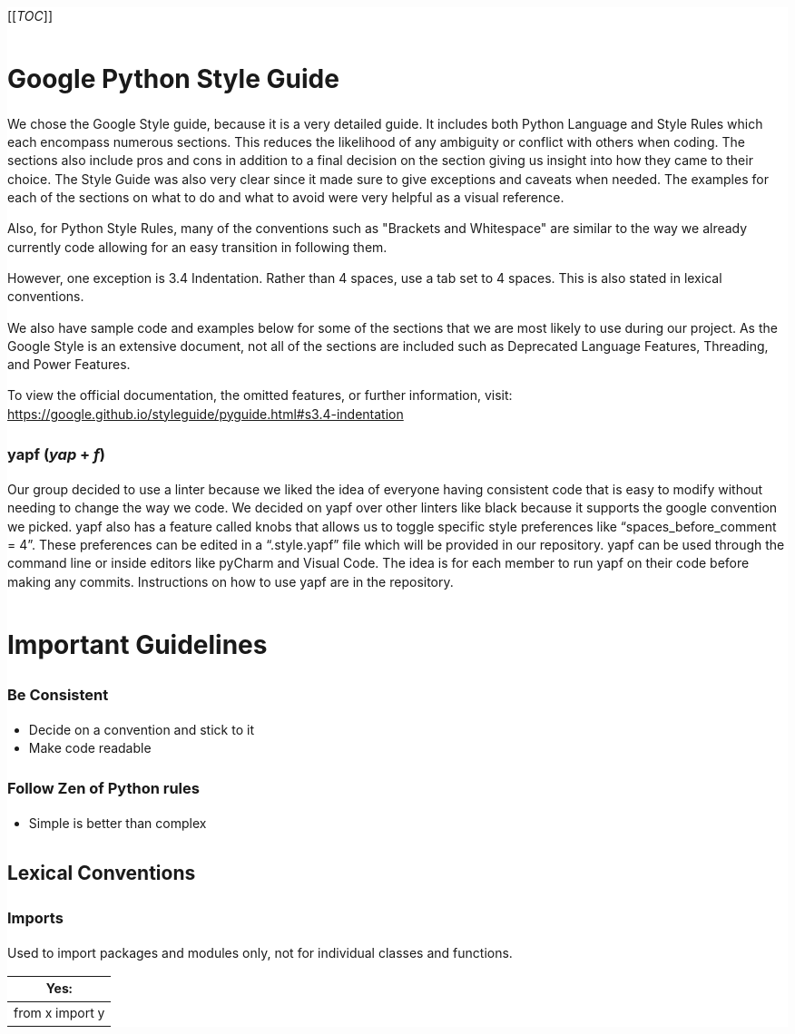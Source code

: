 [[_TOC_]]
# Google Python Style Guide

We chose the Google Style guide, because it is a very detailed guide. It includes both Python Language and Style Rules which each encompass numerous sections. This reduces the likelihood of any ambiguity or conflict with others when coding. The sections also include pros and cons in addition to a final decision on the section giving us insight into how they came to their choice. The Style Guide was also very clear since it made sure to give exceptions and caveats when needed. The examples for each of the sections on what to do and what to avoid were very helpful as a visual reference.

Also, for Python Style Rules, many of the conventions such as "Brackets and Whitespace" are similar to the way we already currently code allowing for an easy transition in following them.

However, one exception is 3.4 Indentation. Rather than 4 spaces, use a tab set to 4 spaces. This is also stated in lexical conventions.

We also have sample code and examples below for some of the sections that we are most likely to use during our project. As the Google Style is an extensive document, not all of the sections are included such as Deprecated Language Features, Threading, and Power Features.

To view the official documentation, the omitted features, or further information, visit:
https://google.github.io/styleguide/pyguide.html#s3.4-indentation

### yapf (*yap* + *f*)
Our group decided to use a linter because we liked the idea of everyone having consistent code that is easy to modify without needing to change the way we code. We decided on yapf over other linters like black because it supports the google convention we picked. yapf also has a feature called knobs that allows us to toggle specific style preferences like “spaces_before_comment = 4”. These preferences can be edited in a “.style.yapf” file which will be provided in our repository. yapf can be used through the command line or inside editors like pyCharm and Visual Code. The idea is for each member to run yapf on their code before making any commits. Instructions on how to use yapf are in the repository.



# Important Guidelines

### **Be Consistent**
- Decide on a convention and stick to it
- Make code readable
### **Follow Zen of Python rules**
- Simple is better than complex


## Lexical Conventions

### Imports
Used to import packages and modules only, not for individual classes and functions. 

| Yes: |
| ------ |
| from x import y | 
